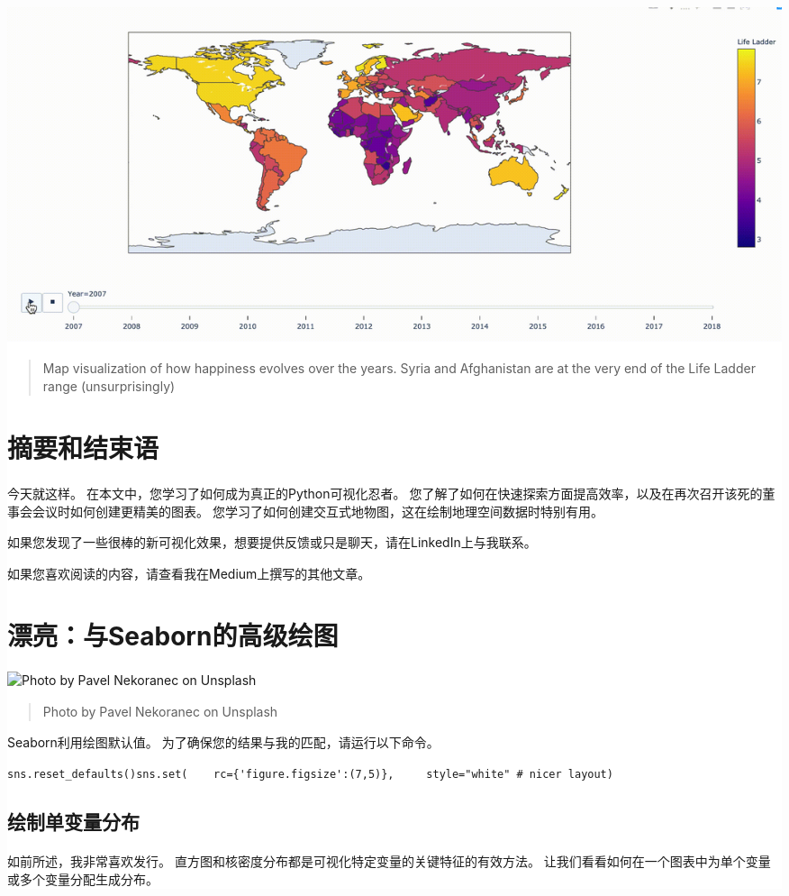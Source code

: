 ![Map visualization of how happiness evolves over the years. Syria and Afghanistan are at the very end of the Life Ladder range (unsurprisingly)](1*CLYIoZCjpMbvr0ZaIIh2kg.gif)
> Map visualization of how happiness evolves over the years. Syria and Afghanistan are at the very end of the Life Ladder range (unsurprisingly)

# 摘要和结束语

今天就这样。 在本文中，您学习了如何成为真正的Python可视化忍者。 您了解了如何在快速探索方面提高效率，以及在再次召开该死的董事会会议时如何创建更精美的图表。 您学习了如何创建交互式地物图，这在绘制地理空间数据时特别有用。

如果您发现了一些很棒的新可视化效果，想要提供反馈或只是聊天，请在LinkedIn上与我联系。

如果您喜欢阅读的内容，请查看我在Medium上撰写的其他文章。
# 漂亮：与Seaborn的高级绘图
![Photo by Pavel Nekoranec on Unsplash](0*_gPj-TnIkfo0Uhtc)
> Photo by Pavel Nekoranec on Unsplash


Seaborn利用绘图默认值。 为了确保您的结果与我的匹配，请运行以下命令。
```
sns.reset_defaults()sns.set(    rc={'figure.figsize':(7,5)},     style="white" # nicer layout)
```
## 绘制单变量分布

如前所述，我非常喜欢发行。 直方图和核密度分布都是可视化特定变量的关键特征的有效方法。 让我们看看如何在一个图表中为单个变量或多个变量分配生成分布。
